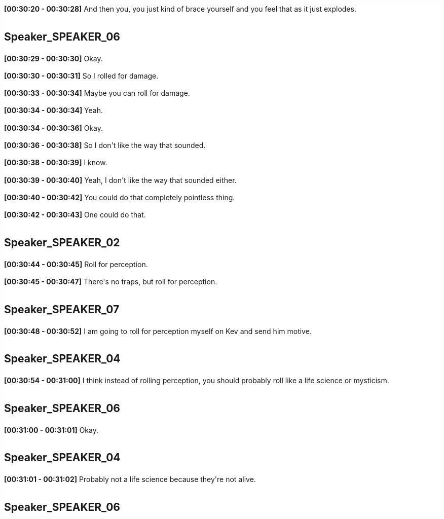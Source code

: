 **[00:30:20 - 00:30:28]** And then you, you just kind of brace yourself and you feel that as it just explodes.


## Speaker_SPEAKER_06

**[00:30:29 - 00:30:30]** Okay.

**[00:30:30 - 00:30:31]** So I rolled for damage.

**[00:30:33 - 00:30:34]** Maybe you can roll for damage.

**[00:30:34 - 00:30:34]** Yeah.

**[00:30:34 - 00:30:36]** Okay.

**[00:30:36 - 00:30:38]** So I don't like the way that sounded.

**[00:30:38 - 00:30:39]** I know.

**[00:30:39 - 00:30:40]** Yeah, I don't like the way that sounded either.

**[00:30:40 - 00:30:42]** You could do that completely pointless thing.

**[00:30:42 - 00:30:43]** One could do that.


## Speaker_SPEAKER_02

**[00:30:44 - 00:30:45]** Roll for perception.

**[00:30:45 - 00:30:47]** There's no traps, but roll for perception.


## Speaker_SPEAKER_07

**[00:30:48 - 00:30:52]** I am going to roll for perception myself on Kev and send him motive.


## Speaker_SPEAKER_04

**[00:30:54 - 00:31:00]** I think instead of rolling perception, you should probably roll like a life science or mysticism.


## Speaker_SPEAKER_06

**[00:31:00 - 00:31:01]** Okay.


## Speaker_SPEAKER_04

**[00:31:01 - 00:31:02]** Probably not a life science because they're not alive.


## Speaker_SPEAKER_06
